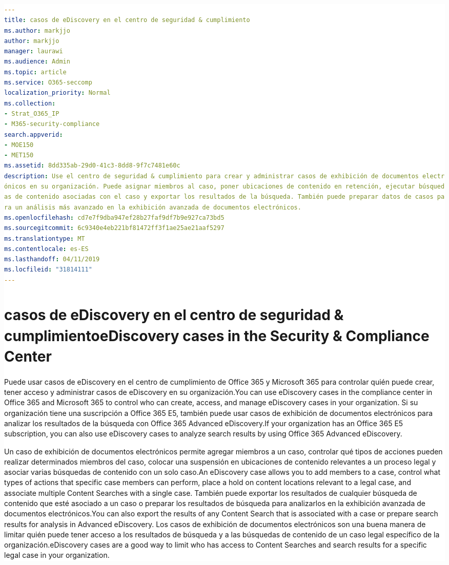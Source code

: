 ```yaml
---
title: casos de eDiscovery en el centro de seguridad & cumplimiento
ms.author: markjjo
author: markjjo
manager: laurawi
ms.audience: Admin
ms.topic: article
ms.service: O365-seccomp
localization_priority: Normal
ms.collection:
- Strat_O365_IP
- M365-security-compliance
search.appverid:
- MOE150
- MET150
ms.assetid: 8dd335ab-29d0-41c3-8dd8-9f7c7481e60c
description: Use el centro de seguridad & cumplimiento para crear y administrar casos de exhibición de documentos electrónicos en su organización. Puede asignar miembros al caso, poner ubicaciones de contenido en retención, ejecutar búsquedas de contenido asociadas con el caso y exportar los resultados de la búsqueda. También puede preparar datos de casos para un análisis más avanzado en la exhibición avanzada de documentos electrónicos.
ms.openlocfilehash: cd7e7f9dba947ef28b27faf9df7b9e927ca73bd5
ms.sourcegitcommit: 6c9340e4eb221bf81472ff3f1ae25ae21aaf5297
ms.translationtype: MT
ms.contentlocale: es-ES
ms.lasthandoff: 04/11/2019
ms.locfileid: "31814111"
---
```

# <a name="ediscovery-cases-in-the-security--compliance-center"></a><span data-ttu-id="b8bda-105">casos de eDiscovery en el centro de seguridad & cumplimiento</span><span class="sxs-lookup"><span data-stu-id="b8bda-105">eDiscovery cases in the Security & Compliance Center</span></span>

<span data-ttu-id="b8bda-106">Puede usar casos de eDiscovery en el centro de cumplimiento de Office 365 y Microsoft 365 para controlar quién puede crear, tener acceso y administrar casos de eDiscovery en su organización.</span><span class="sxs-lookup"><span data-stu-id="b8bda-106">You can use eDiscovery cases in the compliance center in Office 365 and Microsoft 365 to control who can create, access, and manage eDiscovery cases in your organization.</span></span> <span data-ttu-id="b8bda-107">Si su organización tiene una suscripción a Office 365 E5, también puede usar casos de exhibición de documentos electrónicos para analizar los resultados de la búsqueda con Office 365 Advanced eDiscovery.</span><span class="sxs-lookup"><span data-stu-id="b8bda-107">If your organization has an Office 365 E5 subscription, you can also use eDiscovery cases to analyze search results by using Office 365 Advanced eDiscovery.</span></span>
  
<span data-ttu-id="b8bda-108">Un caso de exhibición de documentos electrónicos permite agregar miembros a un caso, controlar qué tipos de acciones pueden realizar determinados miembros del caso, colocar una suspensión en ubicaciones de contenido relevantes a un proceso legal y asociar varias búsquedas de contenido con un solo caso.</span><span class="sxs-lookup"><span data-stu-id="b8bda-108">An eDiscovery case allows you to add members to a case, control what types of actions that specific case members can perform, place a hold on content locations relevant to a legal case, and associate multiple Content Searches with a single case.</span></span> <span data-ttu-id="b8bda-109">También puede exportar los resultados de cualquier búsqueda de contenido que esté asociado a un caso o preparar los resultados de búsqueda para analizarlos en la exhibición avanzada de documentos electrónicos.</span><span class="sxs-lookup"><span data-stu-id="b8bda-109">You can also export the results of any Content Search that is associated with a case or prepare search results for analysis in Advanced eDiscovery.</span></span> <span data-ttu-id="b8bda-110">Los casos de exhibición de documentos electrónicos son una buena manera de limitar quién puede tener acceso a los resultados de búsqueda y a las búsquedas de contenido de un caso legal específico de la organización.</span><span class="sxs-lookup"><span data-stu-id="b8bda-110">eDiscovery cases are a good way to limit who has access to Content Searches and search results for a specific legal case in your organization.</span></span>